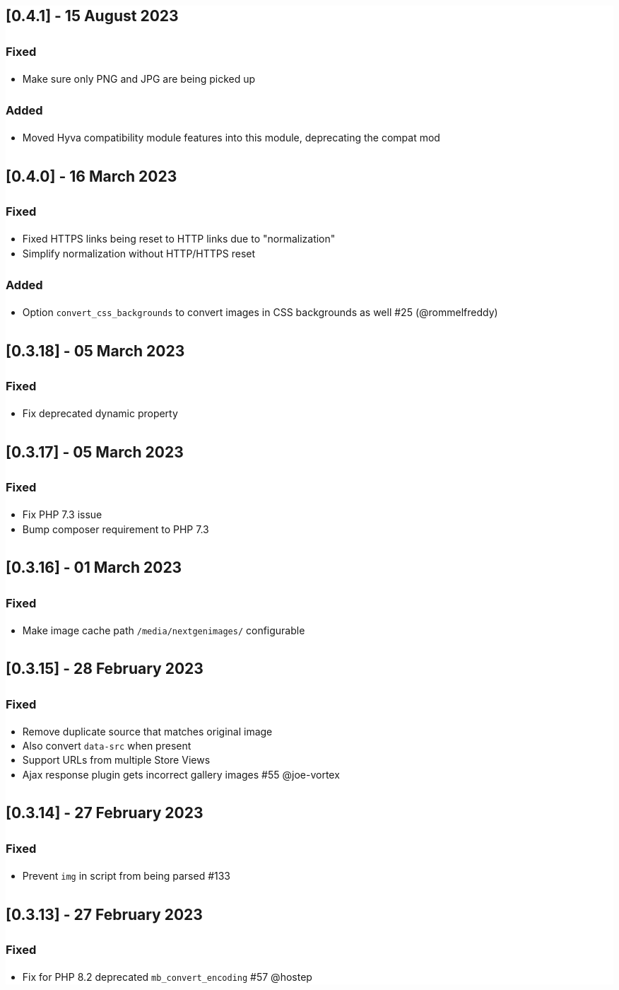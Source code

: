 ## [0.4.1] - 15 August 2023
### Fixed
- Make sure only PNG and JPG are being picked up

### Added
- Moved Hyva compatibility module features into this module, deprecating the compat mod

## [0.4.0] - 16 March 2023
### Fixed
- Fixed HTTPS links being reset to HTTP links due to "normalization"
- Simplify normalization without HTTP/HTTPS reset

### Added
- Option `convert_css_backgrounds` to convert images in CSS backgrounds as well #25 (@rommelfreddy)

## [0.3.18] - 05 March 2023
### Fixed
- Fix deprecated dynamic property

## [0.3.17] - 05 March 2023
### Fixed
- Fix PHP 7.3 issue
- Bump composer requirement to PHP 7.3

## [0.3.16] - 01 March 2023
### Fixed
- Make image cache path `/media/nextgenimages/` configurable

## [0.3.15] - 28 February 2023
### Fixed
- Remove duplicate source that matches original image
- Also convert `data-src` when present
- Support URLs from multiple Store Views
- Ajax response plugin gets incorrect gallery images #55 @joe-vortex

## [0.3.14] - 27 February 2023
### Fixed
- Prevent `img` in script from being parsed #133

## [0.3.13] - 27 February 2023
### Fixed
- Fix for PHP 8.2 deprecated `mb_convert_encoding` #57 @hostep
